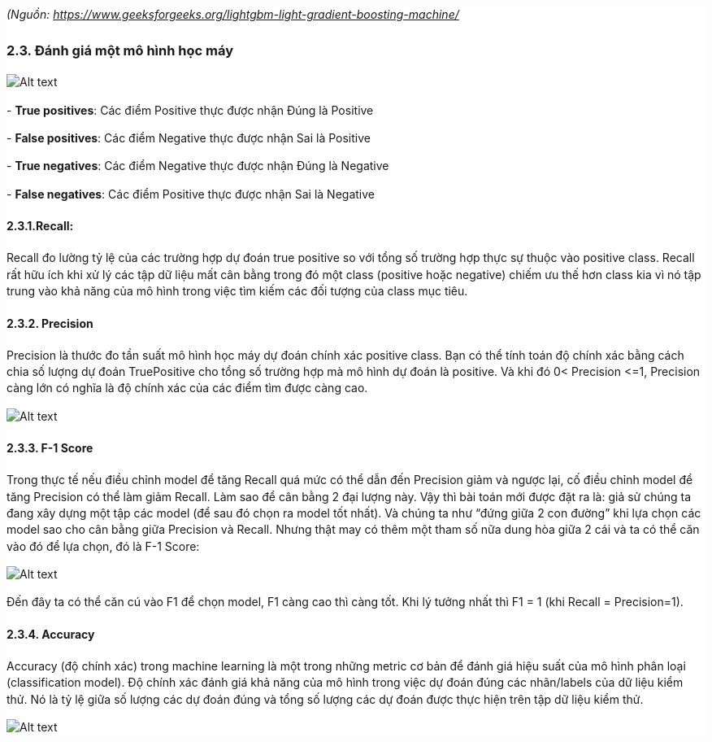 *(Nguồn: https://www.geeksforgeeks.org/lightgbm-light-gradient-boosting-machine/*
<a name="đánh-giá-một-mô-hình-học-máy"></a>
### 2.3. Đánh giá một mô hình học máy
![Alt text](https://tapit.vn/wp-content/uploads/2021/06/Cac_phuong_phap_danh_gia_mo_hinh_AI_TAPIT.png)

\- **True positives**: Các điểm Positive thực được nhận Đúng là Positive

\- **False positives**: Các điểm Negative thực được nhận Sai là Positive

\- **True negatives**: Các điểm Negative thực được nhận Đúng là Negative

\- **False negatives**: Các điểm Positive thực được nhận Sai là Negative
<a name ="recall"> </a>
#### 2.3.1.Recall:

Recall đo lường tỷ lệ của các trường hợp dự đoán true positive so với tổng số trường hợp thực sự thuộc vào positive class. Recall rất hữu ích khi xử lý các tập dữ liệu mất cân bằng trong đó một class (positive hoặc negative) chiếm ưu thế hơn class kia vì nó tập trung vào khả năng của mô hình trong việc tìm kiếm các đối tượng của class mục tiêu.

<a name ="precision"> </a>
#### 2.3.2. Precision

Precision là thước đo tần suất mô hình học máy dự đoán chính xác positive class. Bạn có thể tính toán độ chính xác bằng cách chia số lượng dự đoán TruePositive cho tổng số trường hợp mà mô hình dự đoán là positive. Và khi đó 0< Precision <=1, Precision càng lớn có nghĩa là độ chính xác của các điểm tìm được càng cao.

![Alt text](https://cdn.prod.website-files.com/5d7b77b063a9066d83e1209c/639c3cc56bda8713d4a2f29c_precision-recall.webp)

<a name ="f-1-score"> </a>
#### 2.3.3. F-1 Score

Trong thực tế nếu điều chỉnh model để tăng Recall quá mức có thể dẫn đến Precision giảm và ngược lại, cố điều chỉnh model để tăng Precision có thể làm giảm Recall. Làm sao để cân bằng 2 đại lượng này. Vậy thì bài toán mới được đặt ra là: giả sử chúng ta đang xây dựng một tập các model (để sau đó chọn ra model tốt nhất). Và chúng ta như “đứng giữa 2 con đường” khi lựa chọn các model sao cho cân bằng giữa Precision và Recall. Nhưng thật may có thêm một tham số nữa dung hòa giữa 2 cái và ta có thể căn vào đó để lựa chọn, đó là F-1 Score:

![Alt text](https://cdn-images-1.medium.com/max/1600/1*UJxVqLnbSj42eRhasKeLOA.png)

Đến đây ta có thể căn cú vào F1 để chọn model, F1 càng cao thì càng tốt. Khi lý tưởng nhất thì F1 = 1 (khi Recall = Precision=1).
<a name ="accuracy"> </a>
#### 2.3.4. Accuracy

Accuracy (độ chính xác) trong machine learning là một trong những metric cơ bản để đánh giá hiệu suất của mô hình phân loại (classification model). Độ chính xác đánh giá khả năng của mô hình trong việc dự đoán đúng các nhãn/labels của dữ liệu kiểm thử. Nó là tỷ lệ giữa số lượng các dự đoán đúng và tổng số lượng các dự đoán được thực hiện trên tập dữ liệu kiểm thử.

![Alt text](https://cdn.prod.website-files.com/660ef16a9e0687d9cc27474a/662c426738658d748af1b1fd_644af4d67e9765a3455cf298_classification_guide_apc02.png)
